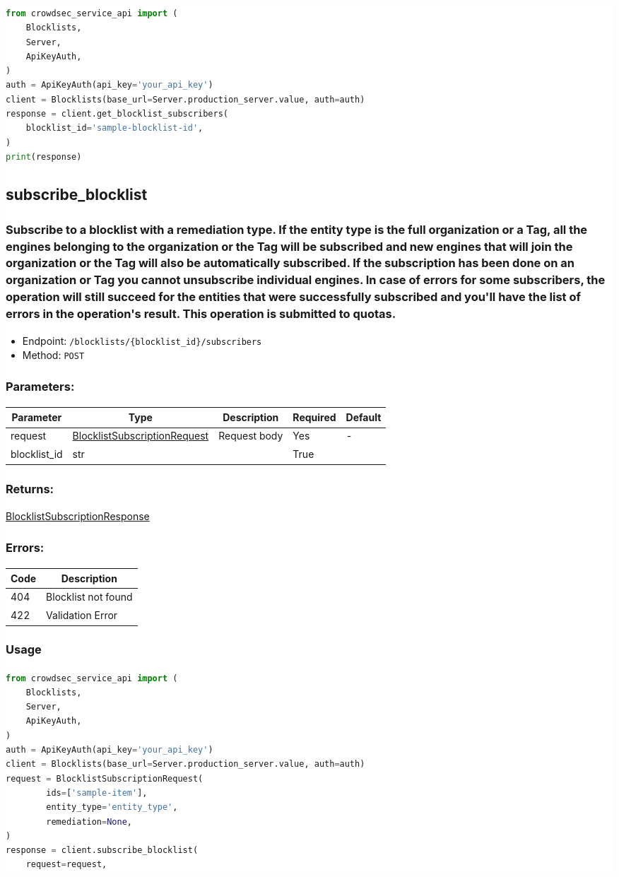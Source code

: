 ```python
from crowdsec_service_api import (
    Blocklists,
    Server,
    ApiKeyAuth,
)
auth = ApiKeyAuth(api_key='your_api_key')
client = Blocklists(base_url=Server.production_server.value, auth=auth)
response = client.get_blocklist_subscribers(
    blocklist_id='sample-blocklist-id',
)
print(response)
```


## **subscribe_blocklist**
### Subscribe to a blocklist with a remediation type. If the entity type is the full organization or a Tag, all the engines belonging to the organization or the Tag will be subscribed and new engines that will join the organization or the Tag will also be automatically subscribed. If the subscription has been done on an organization or Tag you cannot unsubscribe individual engines. In case of errors for some subscribers, the operation will still succeed for the entities that were successfully subscribed and you'll have the list of errors in the operation's result. This operation is submitted to quotas. 
- Endpoint: `/blocklists/{blocklist_id}/subscribers`
- Method: `POST`

### Parameters:
| Parameter | Type | Description | Required | Default |
| --------- | ---- | ----------- | -------- | ------- |
| request | [BlocklistSubscriptionRequest](./Models.md#blocklistsubscriptionrequest) | Request body | Yes | - |
| blocklist_id | str |  | True |  |
### Returns:
[BlocklistSubscriptionResponse](./Models.md#blocklistsubscriptionresponse)
### Errors:
| Code | Description |
| ---- | ----------- |
| 404 | Blocklist not found |
| 422 | Validation Error |
### Usage

```python
from crowdsec_service_api import (
    Blocklists,
    Server,
    ApiKeyAuth,
)
auth = ApiKeyAuth(api_key='your_api_key')
client = Blocklists(base_url=Server.production_server.value, auth=auth)
request = BlocklistSubscriptionRequest(
        ids=['sample-item'],
        entity_type='entity_type',
        remediation=None,
)
response = client.subscribe_blocklist(
    request=request,
```